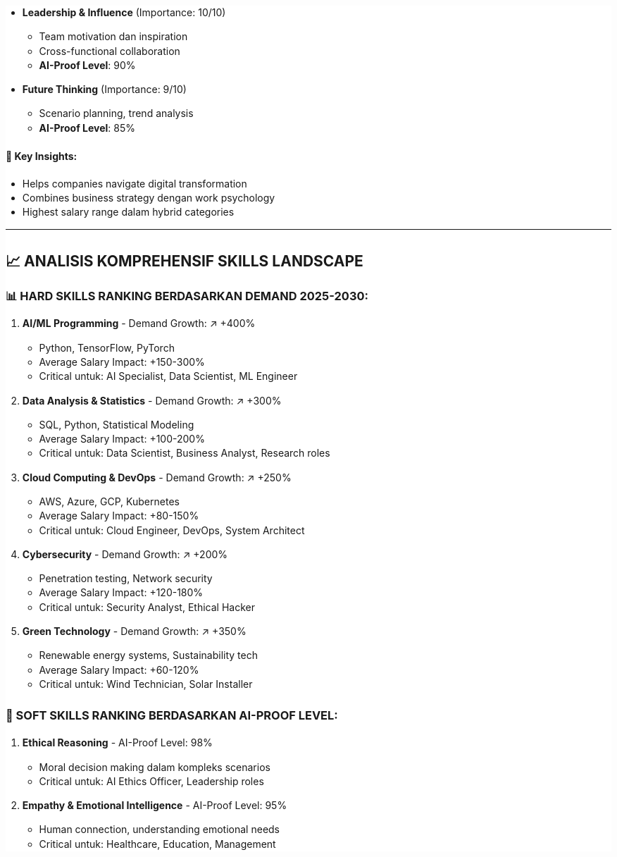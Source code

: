 - **Leadership & Influence** (Importance: 10/10)
  - Team motivation dan inspiration
  - Cross-functional collaboration
  - **AI-Proof Level**: 90%

- **Future Thinking** (Importance: 9/10)
  - Scenario planning, trend analysis
  - **AI-Proof Level**: 85%

#### **🎯 Key Insights:**
- Helps companies navigate digital transformation
- Combines business strategy dengan work psychology
- Highest salary range dalam hybrid categories

---

## 📈 **ANALISIS KOMPREHENSIF SKILLS LANDSCAPE**

### **📊 HARD SKILLS RANKING BERDASARKAN DEMAND 2025-2030:**

1. **AI/ML Programming** - Demand Growth: ↗️ +400%
   - Python, TensorFlow, PyTorch
   - Average Salary Impact: +150-300%
   - Critical untuk: AI Specialist, Data Scientist, ML Engineer

2. **Data Analysis & Statistics** - Demand Growth: ↗️ +300%
   - SQL, Python, Statistical Modeling
   - Average Salary Impact: +100-200%
   - Critical untuk: Data Scientist, Business Analyst, Research roles

3. **Cloud Computing & DevOps** - Demand Growth: ↗️ +250%
   - AWS, Azure, GCP, Kubernetes
   - Average Salary Impact: +80-150%
   - Critical untuk: Cloud Engineer, DevOps, System Architect

4. **Cybersecurity** - Demand Growth: ↗️ +200%
   - Penetration testing, Network security
   - Average Salary Impact: +120-180%
   - Critical untuk: Security Analyst, Ethical Hacker

5. **Green Technology** - Demand Growth: ↗️ +350%
   - Renewable energy systems, Sustainability tech
   - Average Salary Impact: +60-120%
   - Critical untuk: Wind Technician, Solar Installer

### **🧠 SOFT SKILLS RANKING BERDASARKAN AI-PROOF LEVEL:**

1. **Ethical Reasoning** - AI-Proof Level: 98%
   - Moral decision making dalam kompleks scenarios
   - Critical untuk: AI Ethics Officer, Leadership roles

2. **Empathy & Emotional Intelligence** - AI-Proof Level: 95%
   - Human connection, understanding emotional needs
   - Critical untuk: Healthcare, Education, Management
